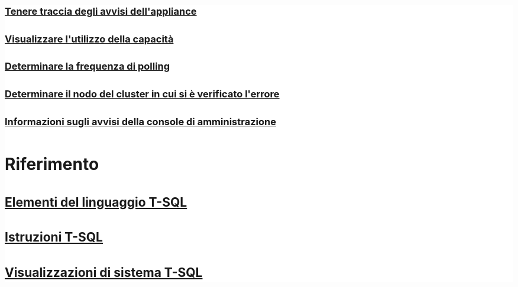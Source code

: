 ### [Tenere traccia degli avvisi dell'appliance](track-appliance-alerts.md)
### [Visualizzare l'utilizzo della capacità](view-capacity-utilization.md)
### [Determinare la frequenza di polling](determine-polling-frequency.md)
### [Determinare il nodo del cluster in cui si è verificato l'errore](determine-which-cluster-node-failed.md)
### [Informazioni sugli avvisi della console di amministrazione](understanding-admin-console-alerts.md)

# Riferimento
## [Elementi del linguaggio T-SQL](tsql-language-elements.md)
## [Istruzioni T-SQL](tsql-statements.md)
## [Visualizzazioni di sistema T-SQL](tsql-system-views.md) 
